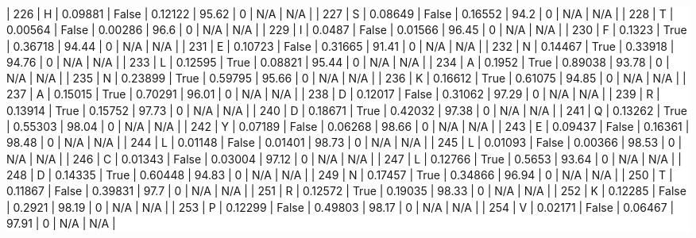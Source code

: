 |   226 | H    |         0.09881 | False     |                          0.12122 |                 95.62 |         0     | N/A                      | N/A                                                |
|   227 | S    |         0.08649 | False     |                          0.16552 |                 94.2  |         0     | N/A                      | N/A                                                |
|   228 | T    |         0.00564 | False     |                          0.00286 |                 96.6  |         0     | N/A                      | N/A                                                |
|   229 | I    |         0.0487  | False     |                          0.01566 |                 96.45 |         0     | N/A                      | N/A                                                |
|   230 | F    |         0.1323  | True      |                          0.36718 |                 94.44 |         0     | N/A                      | N/A                                                |
|   231 | E    |         0.10723 | False     |                          0.31665 |                 91.41 |         0     | N/A                      | N/A                                                |
|   232 | N    |         0.14467 | True      |                          0.33918 |                 94.76 |         0     | N/A                      | N/A                                                |
|   233 | L    |         0.12595 | True      |                          0.08821 |                 95.44 |         0     | N/A                      | N/A                                                |
|   234 | A    |         0.1952  | True      |                          0.89038 |                 93.78 |         0     | N/A                      | N/A                                                |
|   235 | N    |         0.23899 | True      |                          0.59795 |                 95.66 |         0     | N/A                      | N/A                                                |
|   236 | K    |         0.16612 | True      |                          0.61075 |                 94.85 |         0     | N/A                      | N/A                                                |
|   237 | A    |         0.15015 | True      |                          0.70291 |                 96.01 |         0     | N/A                      | N/A                                                |
|   238 | D    |         0.12017 | False     |                          0.31062 |                 97.29 |         0     | N/A                      | N/A                                                |
|   239 | R    |         0.13914 | True      |                          0.15752 |                 97.73 |         0     | N/A                      | N/A                                                |
|   240 | D    |         0.18671 | True      |                          0.42032 |                 97.38 |         0     | N/A                      | N/A                                                |
|   241 | Q    |         0.13262 | True      |                          0.55303 |                 98.04 |         0     | N/A                      | N/A                                                |
|   242 | Y    |         0.07189 | False     |                          0.06268 |                 98.66 |         0     | N/A                      | N/A                                                |
|   243 | E    |         0.09437 | False     |                          0.16361 |                 98.48 |         0     | N/A                      | N/A                                                |
|   244 | L    |         0.01148 | False     |                          0.01401 |                 98.73 |         0     | N/A                      | N/A                                                |
|   245 | L    |         0.01093 | False     |                          0.00366 |                 98.53 |         0     | N/A                      | N/A                                                |
|   246 | C    |         0.01343 | False     |                          0.03004 |                 97.12 |         0     | N/A                      | N/A                                                |
|   247 | L    |         0.12766 | True      |                          0.5653  |                 93.64 |         0     | N/A                      | N/A                                                |
|   248 | D    |         0.14335 | True      |                          0.60448 |                 94.83 |         0     | N/A                      | N/A                                                |
|   249 | N    |         0.17457 | True      |                          0.34866 |                 96.94 |         0     | N/A                      | N/A                                                |
|   250 | T    |         0.11867 | False     |                          0.39831 |                 97.7  |         0     | N/A                      | N/A                                                |
|   251 | R    |         0.12572 | True      |                          0.19035 |                 98.33 |         0     | N/A                      | N/A                                                |
|   252 | K    |         0.12285 | False     |                          0.2921  |                 98.19 |         0     | N/A                      | N/A                                                |
|   253 | P    |         0.12299 | False     |                          0.49803 |                 98.17 |         0     | N/A                      | N/A                                                |
|   254 | V    |         0.02171 | False     |                          0.06467 |                 97.91 |         0     | N/A                      | N/A                                                |